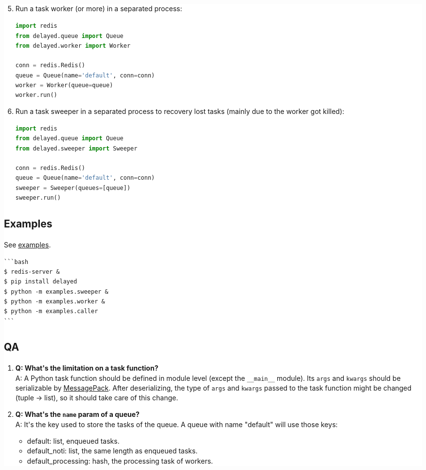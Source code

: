 5. Run a task worker (or more) in a separated process:

    ```python
    import redis
    from delayed.queue import Queue
    from delayed.worker import Worker

    conn = redis.Redis()
    queue = Queue(name='default', conn=conn)
    worker = Worker(queue=queue)
    worker.run()
    ```

6. Run a task sweeper in a separated process to recovery lost tasks (mainly due to the worker got killed):

    ```python
    import redis
    from delayed.queue import Queue
    from delayed.sweeper import Sweeper

    conn = redis.Redis()
    queue = Queue(name='default', conn=conn)
    sweeper = Sweeper(queues=[queue])
    sweeper.run()
    ```

## Examples

See [examples](examples).

    ```bash
    $ redis-server &
    $ pip install delayed
    $ python -m examples.sweeper &
    $ python -m examples.worker &
    $ python -m examples.caller
    ```

## QA

1. **Q: What's the limitation on a task function?**  
A: A Python task function should be defined in module level (except the `__main__` module).
Its `args` and `kwargs` should be serializable by [MessagePack](https://msgpack.org/).
After deserializing, the type of `args` and `kwargs` passed to the task function might be changed (tuple -> list), so it should take care of this change.

2. **Q: What's the `name` param of a queue?**  
A: It's the key used to store the tasks of the queue. A queue with name "default" will use those keys:
    * default: list, enqueued tasks.
    * default_noti: list, the same length as enqueued tasks.
    * default_processing: hash, the processing task of workers.
